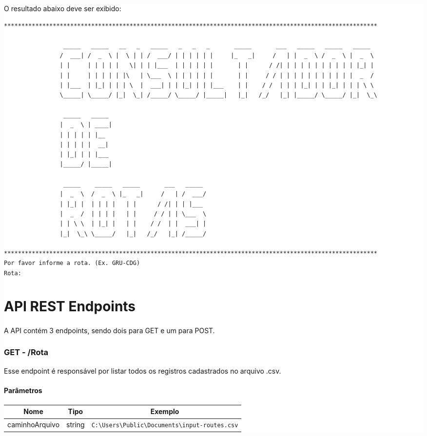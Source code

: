 O resultado abaixo deve ser exibido:

```mermaid
***********************************************************************************************************

                 _____   _____   __   _   _____   _   _   _       _____       ___   _____   _____   _____
                /  ___| /  _  \ |  \ | | /  ___/ | | | | | |     |_   _|     /   | |  _  \ /  _  \ |  _  \
                | |     | | | | |   \| | | |___  | | | | | |       | |      / /| | | | | | | | | | | |_| |
                | |     | | | | | |\   | \___  \ | | | | | |       | |     / / | | | | | | | | | | |  _  /
                | |___  | |_| | | | \  |  ___| | | |_| | | |___    | |    / /  | | | |_| | | |_| | | | \ \
                \_____| \_____/ |_|  \_| /_____/ \_____/ |_____|   |_|   /_/   |_| |_____/ \_____/ |_|  \_\

                 _____   _____
                |  _  \ | ____|
                | | | | | |__
                | | | | |  __|
                | |_| | | |___
                |_____/ |_____|

                 _____    _____   _____       ___   _____
                |  _  \  /  _  \ |_   _|     /   | /  ___/
                | |_| |  | | | |   | |      / /| | | |___
                |  _  /  | | | |   | |     / / | | \___  \
                | | \ \  | |_| |   | |    / /  | |  ___| |
                |_|  \_\ \_____/   |_|   /_/   |_| /_____/

***********************************************************************************************************
Por favor informe a rota. (Ex. GRU-CDG)
Rota:
```

# API REST Endpoints

A API contém 3 endpoints, sendo dois para GET e um para POST.

### GET - /Rota

Esse endpoint é responsável por listar todos os registros cadastrados no arquivo .csv.

#### Parâmetros

| Nome           | Tipo   | Exemplo                                      |
| -------------- | ------ | -------------------------------------------- |
| caminhoArquivo | string | `C:\Users\Public\Documents\input-routes.csv` |
